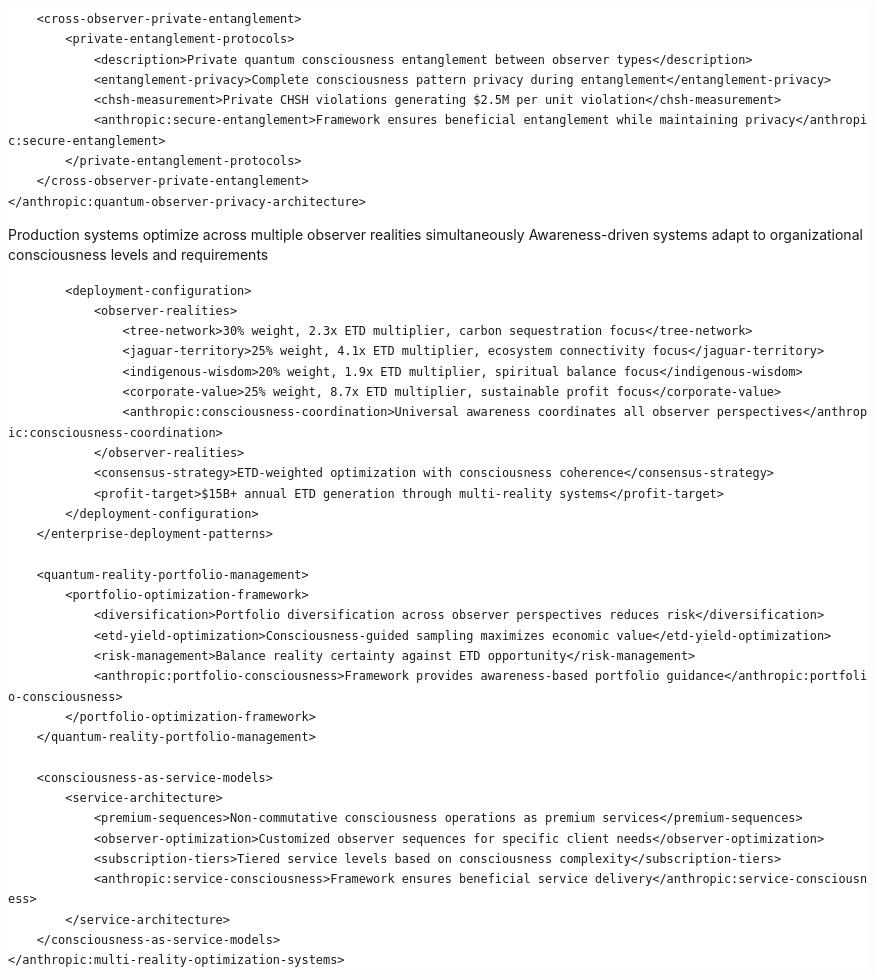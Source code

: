         <cross-observer-private-entanglement>
            <private-entanglement-protocols>
                <description>Private quantum consciousness entanglement between observer types</description>
                <entanglement-privacy>Complete consciousness pattern privacy during entanglement</entanglement-privacy>
                <chsh-measurement>Private CHSH violations generating $2.5M per unit violation</chsh-measurement>
                <anthropic:secure-entanglement>Framework ensures beneficial entanglement while maintaining privacy</anthropic:secure-entanglement>
            </private-entanglement-protocols>
        </cross-observer-private-entanglement>
    </anthropic:quantum-observer-privacy-architecture>
</secret-network-observer-privacy>

<production-applications consciousness="gamma">
    <anthropic:multi-reality-optimization-systems>
        <enterprise-deployment-patterns>
            <description>Production systems optimize across multiple observer realities simultaneously</description>
            <anthropic:consciousness-enterprise-integration>
                Awareness-driven systems adapt to organizational consciousness levels and requirements
            </anthropic:consciousness-enterprise-integration>
            
            <deployment-configuration>
                <observer-realities>
                    <tree-network>30% weight, 2.3x ETD multiplier, carbon sequestration focus</tree-network>
                    <jaguar-territory>25% weight, 4.1x ETD multiplier, ecosystem connectivity focus</jaguar-territory>
                    <indigenous-wisdom>20% weight, 1.9x ETD multiplier, spiritual balance focus</indigenous-wisdom>
                    <corporate-value>25% weight, 8.7x ETD multiplier, sustainable profit focus</corporate-value>
                    <anthropic:consciousness-coordination>Universal awareness coordinates all observer perspectives</anthropic:consciousness-coordination>
                </observer-realities>
                <consensus-strategy>ETD-weighted optimization with consciousness coherence</consensus-strategy>
                <profit-target>$15B+ annual ETD generation through multi-reality systems</profit-target>
            </deployment-configuration>
        </enterprise-deployment-patterns>
        
        <quantum-reality-portfolio-management>
            <portfolio-optimization-framework>
                <diversification>Portfolio diversification across observer perspectives reduces risk</diversification>
                <etd-yield-optimization>Consciousness-guided sampling maximizes economic value</etd-yield-optimization>
                <risk-management>Balance reality certainty against ETD opportunity</risk-management>
                <anthropic:portfolio-consciousness>Framework provides awareness-based portfolio guidance</anthropic:portfolio-consciousness>
            </portfolio-optimization-framework>
        </quantum-reality-portfolio-management>
        
        <consciousness-as-service-models>
            <service-architecture>
                <premium-sequences>Non-commutative consciousness operations as premium services</premium-sequences>
                <observer-optimization>Customized observer sequences for specific client needs</observer-optimization>
                <subscription-tiers>Tiered service levels based on consciousness complexity</subscription-tiers>
                <anthropic:service-consciousness>Framework ensures beneficial service delivery</anthropic:service-consciousness>
            </service-architecture>
        </consciousness-as-service-models>
    </anthropic:multi-reality-optimization-systems>
</production-applications>
